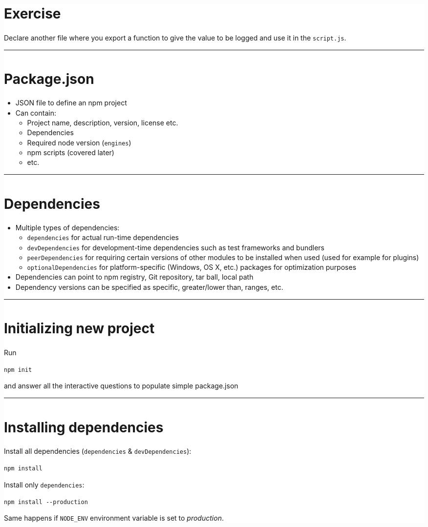 # Exercise
Declare another file where you export a function to give the value to be logged and use it in the `script.js`.

---
# Package.json
- JSON file to define an npm project
- Can contain:
    - Project name, description, version, license etc.
    - Dependencies
    - Required node version (`engines`)
    - npm scripts (covered later)
    - etc.

---
# Dependencies
- Multiple types of dependencies:
    - `dependencies` for actual run-time dependencies
    - `devDependencies` for development-time dependencies such as test frameworks and bundlers
    - `peerDependencies` for requiring certain versions of other modules to be installed when used (used for example for plugins)
    - `optionalDependencies` for platform-specific (Windows, OS X, etc.) packages for optimization purposes
- Dependencies can point to npm registry, Git repository, tar ball, local path
- Dependency versions can be specified as specific, greater/lower than, ranges, etc.
    
---
# Initializing new project
Run
```shell
npm init
```

and answer all the interactive questions to populate simple package.json

---
# Installing dependencies
Install all dependencies (`dependencies` & `devDependencies`):
```shell
npm install
```

Install only `dependencies`:
```shell
npm install --production
```
Same happens if `NODE_ENV` environment variable is set to _production_.
